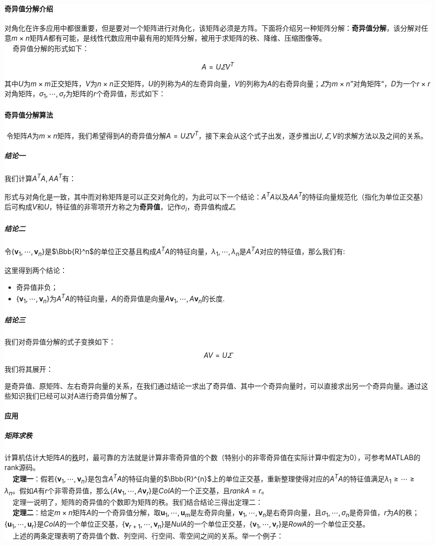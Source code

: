

#### 奇异值分解介绍

对角化在许多应用中都很重要，但是要对一个矩阵进行对角化，该矩阵必须是方阵。下面将介绍另一种矩阵分解：**奇异值分解**，该分解对任意$m\times n$矩阵$A$都有可能，是线性代数应用中最有用的矩阵分解，被用于求矩阵的秩、降维、压缩图像等。  
$\quad$奇异值分解的形式如下：

$$A=U\varSigma V^{T}$$

其中$U$为$m\times m$正交矩阵，$V$为$n\times n$正交矩阵，$U$的列称为$A$的左奇异向量，$V$的列称为$A$的右奇异向量；$\varSigma$为$m\times n$”对角矩阵“，$D$为一个$r\times r$对角矩阵，$\sigma_{1},\cdots,\sigma_{r}$为矩阵的$r$个奇异值，形式如下：



#### 奇异值分解算法

​		令矩阵$A$为$m\times n$矩阵，我们希望得到$A$的奇异值分解$A=U\varSigma V^{T}$，接下来会从这个式子出发，逐步推出$U,\varSigma,V$​的求解方法以及之间的关系。  

##### 结论一

我们计算$A^{T}A,AA^{T}$有：

形式与对角化是一致，其中而对称矩阵是可以正交对角化的，为此可以下一个结论：$A^{T}A$以及$AA^{T}$的特征向量规范化（指化为单位正交基）后可构成$V$和$U$，特征值的非零项开方称之为**奇异值**，记作$\sigma_{i}$，奇异值构成$\varSigma$。

##### 结论二

令$\{\mathbf{v}_{1},\cdots,\mathbf{v}_{n}\}$是$\Bbb{R}^n$的单位正交基且构成$A^{T}A$的特征向量，$\lambda_{1},\cdots,\lambda_{n}$是$A^{T}A$对应的特征值，那么我们有:

这里得到两个结论：  

* 奇异值非负；
* $\{\mathbf{v}_{1},\cdots,\mathbf{v}_{n}\}$为$A^{T}A$的特征向量，$A$的奇异值是向量$A\mathbf{v}_{1},\cdots,A\mathbf{v}_{n}$的长度. 

##### 结论三

我们对奇异值分解的式子变换如下：
$$AV=U\varSigma$$
我们将其展开：

是奇异值、原矩阵、左右奇异向量的关系，在我们通过结论一求出了奇异值、其中一个奇异向量时，可以直接求出另一个奇异向量。通过这些知识我们已经可以对A进行奇异值分解了。 

#### 应用

##### 矩阵求秩

计算机估计大矩阵$A$的[秩](《线性代数及其应用》笔记07.维数和秩.ipynb)时，最可靠的方法就是计算非零奇异值的个数（特别小的非零奇异值在实际计算中假定为0），可参考MATLAB的rank源码。  
$\quad$**定理一**：假若$\{\mathbf{v}_{1},\cdots,\mathbf{v}_{n}\}$是包含$A^{T}A$的特征向量的$\Bbb{R}^{n}$上的单位正交基，重新整理使得对应的$A^{T}A$的特征值满足$\lambda_{1}\geq\cdots\geq\lambda_{n}$。假如$A$有$r$个非零奇异值，那么$\{A\mathbf{v}_{1},\cdots,A\mathbf{v}_{r}\}$是$ColA$的一个正交基，且$rankA=r$。  
$\quad$定理一说明了，矩阵的奇异值的个数即为矩阵的秩。我们结合结论三得出定理二：  
$\quad$**定理二**：给定$m\times n$矩阵$A$的一个奇异值分解，取$\mathbf{u}_{1},\cdots,\mathbf{u}_{m}$是左奇异向量，$\mathbf{v}_{1},\cdots,\mathbf{v}_{n}$是右奇异向量，且$\sigma_{1},\cdots,\sigma_{n}$是奇异值，$r$为$A$的秩；$\{\mathbf{u}_{1},\cdots,\mathbf{u}_{r}\}$是$ColA$的一个单位正交基，$\{\mathbf{v}_{r+1},\cdots,\mathbf{v}_{n}\}$是$NulA$的一个单位正交基，$\{\mathbf{v}_{1},\cdots,\mathbf{v}_{r}\}$是$RowA$的一个单位正交基。  
$\quad$上述的两条定理表明了奇异值个数、列空间、行空间、零空间之间的关系。举一个例子：
